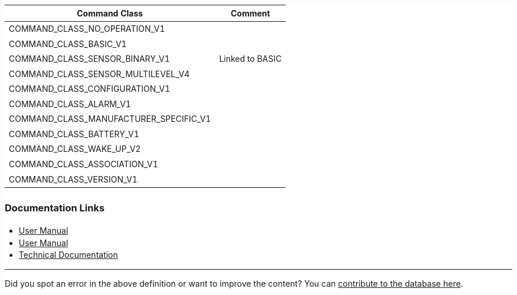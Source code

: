 | Command Class | Comment |
|---------------|---------|
| COMMAND_CLASS_NO_OPERATION_V1| |
| COMMAND_CLASS_BASIC_V1| |
| COMMAND_CLASS_SENSOR_BINARY_V1| Linked to BASIC|
| COMMAND_CLASS_SENSOR_MULTILEVEL_V4| |
| COMMAND_CLASS_CONFIGURATION_V1| |
| COMMAND_CLASS_ALARM_V1| |
| COMMAND_CLASS_MANUFACTURER_SPECIFIC_V1| |
| COMMAND_CLASS_BATTERY_V1| |
| COMMAND_CLASS_WAKE_UP_V2| |
| COMMAND_CLASS_ASSOCIATION_V1| |
| COMMAND_CLASS_VERSION_V1| |

### Documentation Links

* [User Manual](https://www.opensmarthouse.org/zwavedatabase/104/zp3102PIR.pdf)
* [User Manual](https://www.opensmarthouse.org/zwavedatabase/104/productattachments-files-z-p-zp3102-motion-detector.pdf)
* [Technical Documentation](https://www.opensmarthouse.org/zwavedatabase/104/20140725----Z-WAVE-CERTIFICATION--ZP-3102-5-PIR-20140722-500-Series.pdf)

---

Did you spot an error in the above definition or want to improve the content?
You can [contribute to the database here](https://www.opensmarthouse.org/zwavedatabase/104).
